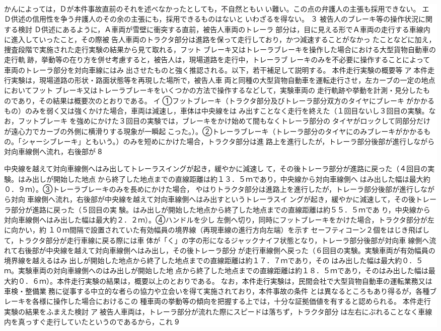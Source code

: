 かんによっては，Ｄが本件事故直前のそれを述べなかったとしても，不自然ともい
い難い。この点の弁護人の主張も採用できない。 
エ Ｄ供述の信用性を争う弁護人のその余の主張にも，採用できるものはないと
いわざるを得ない。 
３ 被告人のブレーキ等の操作状況に関する検討 
 Ｄ供述にあるように，Ａ車両が雪壁に衝突する直前，被告人車両のトレーラ
部分は，目に見える形でＡ車両の走行する車線内に進入していったこと，その際被
告人車両のトラクタ部分は進路を保って走行しており，かつ減速することがなかっ
たことなどに加え，捜査段階で実施された走行実験の結果から見て取れる，フット
ブレーキ又はトレーラブレーキを操作した場合における大型貨物自動車の走行軌
跡，挙動等の在り方を併せ考慮すると，被告人は，現場道路を走行中，トレーラブ
レーキのみを不必要に操作することによって車両のトレーラ部分を対向車線にはみ
出させたものと強く推認される。以下，若干補足して説明する。 
 本件走行実験の概要等 
ア 本件走行実験は，現場道路の形状・路面状態等を再現した場所で，被告人車
両と同種の大型貨物自動車を運転走行させ，左カーブの一定の地点においてフット
ブレーキ又はトレーラブレーキをいくつかの方法で操作するなどして，実験車両の
走行軌跡や挙動を計測・見分したものであり，その結果は概要次のとおりである。 
イ ①フットブレーキ（トラクタ部分及びトレーラ部分双方のタイヤにブレーキ
がかかるもの）のみを弱く又は強くかけた場合，車両は減速し，車体は中央線をは
み出すことなく走行を終えた（１回目ないし３回目の実験。なお，フットブレーキ
を強めにかけた３回目の実験では，ブレーキをかけ始めて間もなくトレーラ部分の
タイヤがロックして同部分だけが遠心力でカーブの外側に横滑りする現象が一瞬起
こった。）。②トレーラブレーキ（トレーラ部分のタイヤにのみブレーキがかかるも
の。「シャーシブレーキ」ともいう。）のみを短めにかけた場合，トラクタ部分は進
路上を進行したが，トレーラ部分後部が進行しながら対向車線側へ流れ，右後部が
8 
 
中央線を越えて対向車線側へはみ出してトレーラスイングが起き，緩やかに減速し
て，その後トレーラ部分が進路に戻った（４回目の実験。はみ出しが開始した地点
から終了した地点までの直線距離は約１３．５ｍであり，中央線から対向車線側へ
はみ出した幅は最大約０．９ｍ）。③トレーラブレーキのみを長めにかけた場合，
やはりトラクタ部分は進路上を進行したが，トレーラ部分後部が進行しながら対向
車線側へ流れ，右後部が中央線を越えて対向車線側へはみ出すというトレーラスイ
ングが起き，緩やかに減速して，その後トレーラ部分が進路に戻った（５回目の実
験。はみ出しが開始した地点から終了した地点までの直線距離は約５５．５ｍであ
り，中央線から対向車線側へはみ出した幅は最大約２．２ｍ）。④ハンドルを少し
左側へ切り，同時にフットブレーキをかけた場合，トラクタ部分が左に向かい，約
１０ｍ間隔で設置されていた有効幅員の境界線（再現車線の進行方向左端）を示す
セーフティコーン２個をはじき飛ばして，トラクタ部分が走行車線に戻る際には車
体が「く」の字の形になるジャックナイフ状態となり，トレーラ部分後部が対向車
線側へ流れて右後部が中央線を越えて対向車線側へはみ出し，その後トレーラ部分
が走行車線側へ戻った（６回目の実験。実験車両が有効幅員の境界線を越えるはみ
出しが開始した地点から終了した地点までの直線距離は約１７．７ｍであり，その
はみ出した幅は最大約０．５ｍ。実験車両の対向車線側へのはみ出しが開始した地
点から終了した地点までの直線距離は約１８．５ｍであり，そのはみ出した幅は最
大約０．６ｍ）。本件走行実験の結果は，概要以上のとおりである。 
なお，本件走行実験は，民間会社で大型貨物自動車の運転業務又は車検・整備業
務に従事する中立的な者らの協力や立会いを得て実施されており，本件事故の条件
とは異なるところもあり得るが，各種ブレーキを各様に操作した場合におけるこの
種車両の挙動等の傾向を把握する上では，十分な証拠価値を有すると認められる。 
 本件走行実験の結果をふまえた検討 
ア 被告人車両は，トレーラ部分が流れた際にスピードは落ちず，トラクタ部分
は左右にぶれることなく車線内を真っすぐ走行していたというのであるから，これ
9 
 